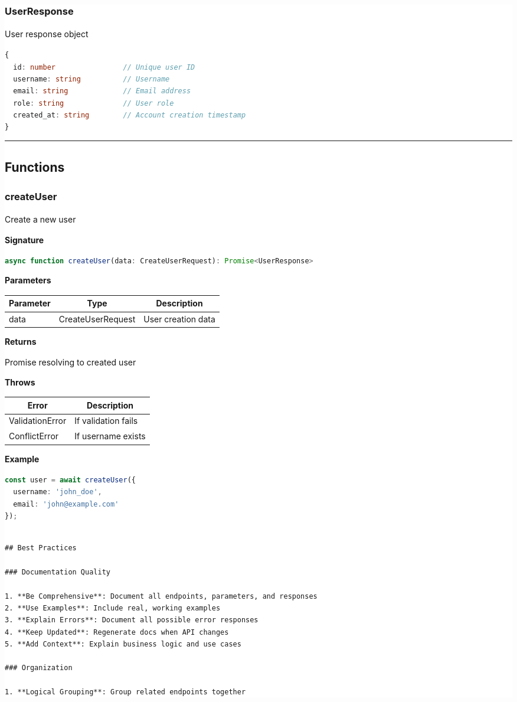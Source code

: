 ### UserResponse

User response object

```typescript
{
  id: number                // Unique user ID
  username: string          // Username
  email: string             // Email address
  role: string              // User role
  created_at: string        // Account creation timestamp
}
```

---

## Functions

### createUser

Create a new user

**Signature**

```typescript
async function createUser(data: CreateUserRequest): Promise<UserResponse>
```

**Parameters**

| Parameter | Type | Description |
|-----------|------|-------------|
| data | CreateUserRequest | User creation data |

**Returns**

Promise resolving to created user

**Throws**

| Error | Description |
|-------|-------------|
| ValidationError | If validation fails |
| ConflictError | If username exists |

**Example**

```typescript
const user = await createUser({
  username: 'john_doe',
  email: 'john@example.com'
});
```
```

## Best Practices

### Documentation Quality

1. **Be Comprehensive**: Document all endpoints, parameters, and responses
2. **Use Examples**: Include real, working examples
3. **Explain Errors**: Document all possible error responses
4. **Keep Updated**: Regenerate docs when API changes
5. **Add Context**: Explain business logic and use cases

### Organization

1. **Logical Grouping**: Group related endpoints together
```